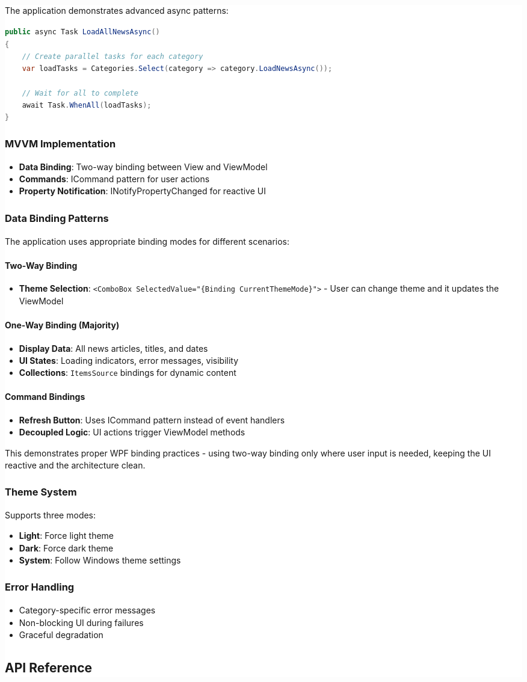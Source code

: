 The application demonstrates advanced async patterns:

```csharp
public async Task LoadAllNewsAsync()
{
    // Create parallel tasks for each category
    var loadTasks = Categories.Select(category => category.LoadNewsAsync());
    
    // Wait for all to complete
    await Task.WhenAll(loadTasks);
}
```

### MVVM Implementation

- **Data Binding**: Two-way binding between View and ViewModel
- **Commands**: ICommand pattern for user actions
- **Property Notification**: INotifyPropertyChanged for reactive UI

  
### Data Binding Patterns

The application uses appropriate binding modes for different scenarios:

#### Two-Way Binding
- **Theme Selection**: `<ComboBox SelectedValue="{Binding CurrentThemeMode}">` - User can change theme and it updates the ViewModel

#### One-Way Binding (Majority)
- **Display Data**: All news articles, titles, and dates
- **UI States**: Loading indicators, error messages, visibility
- **Collections**: `ItemsSource` bindings for dynamic content

#### Command Bindings
- **Refresh Button**: Uses ICommand pattern instead of event handlers
- **Decoupled Logic**: UI actions trigger ViewModel methods

This demonstrates proper WPF binding practices - using two-way binding only where user input is needed, keeping the UI reactive and the architecture clean.


### Theme System

Supports three modes:
- **Light**: Force light theme
- **Dark**: Force dark theme
- **System**: Follow Windows theme settings

### Error Handling

- Category-specific error messages
- Non-blocking UI during failures
- Graceful degradation

##  API Reference
